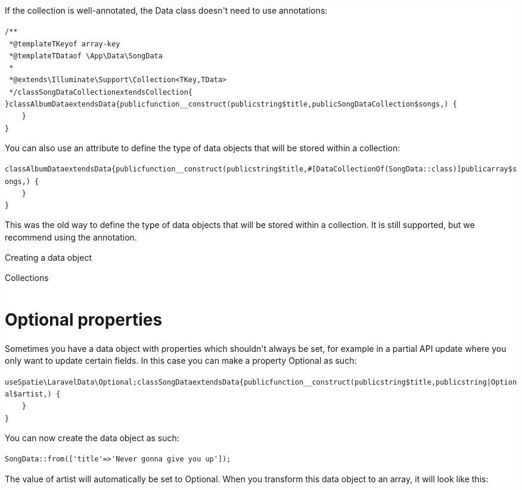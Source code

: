 If the collection is well-annotated, the Data class doesn't need to use annotations:

```
/**
 *@templateTKeyof array-key
 *@templateTDataof \App\Data\SongData
 *
 *@extends\Illuminate\Support\Collection<TKey,TData>
 */classSongDataCollectionextendsCollection{
}classAlbumDataextendsData{publicfunction__construct(publicstring$title,publicSongDataCollection$songs,) {
    }
}
```

You can also use an attribute to define the type of data objects that will be stored within a collection:

```
classAlbumDataextendsData{publicfunction__construct(publicstring$title,#[DataCollectionOf(SongData::class)]publicarray$songs,) {
    }
}
```

This was the old way to define the type of data objects that will be stored within a collection. It is still supported, but we recommend using the annotation.

Creating a data object

Collections






# Optional properties

Sometimes you have a data object with properties which shouldn't always be set, for example in a partial API update where you only want to update certain fields. In this case you can make a property Optional as such:

```
useSpatie\LaravelData\Optional;classSongDataextendsData{publicfunction__construct(publicstring$title,publicstring|Optional$artist,) {
    }
}
```

You can now create the data object as such:

```
SongData::from(['title'=>'Never gonna give you up']);
```

The value of artist will automatically be set to Optional. When you transform this data object to an array, it will look like this:
